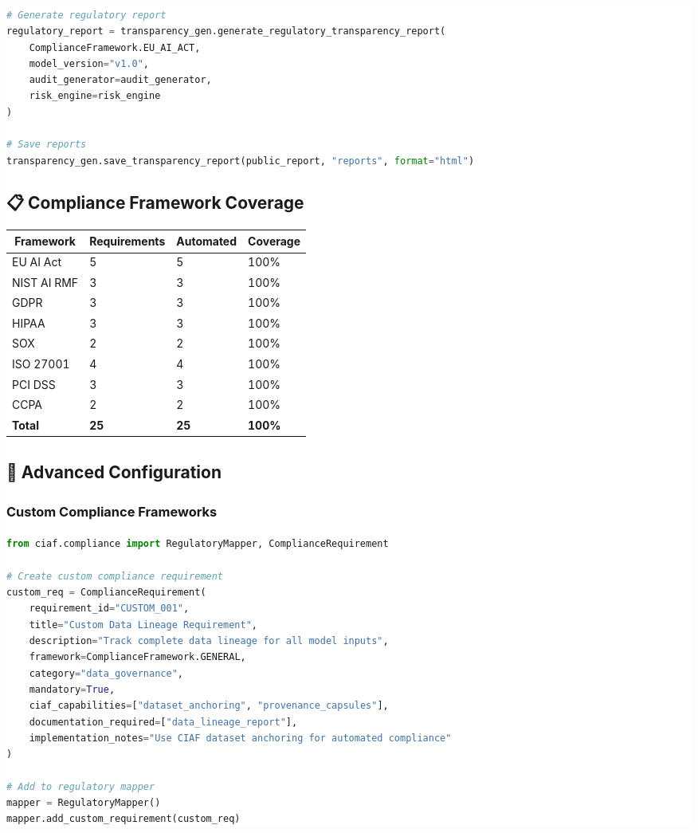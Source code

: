 ```python
# Generate regulatory report
regulatory_report = transparency_gen.generate_regulatory_transparency_report(
    ComplianceFramework.EU_AI_ACT,
    model_version="v1.0",
    audit_generator=audit_generator,
    risk_engine=risk_engine
)

# Save reports
transparency_gen.save_transparency_report(public_report, "reports", format="html")
```

## 📋 Compliance Framework Coverage

| Framework | Requirements | Automated | Coverage |
|-----------|-------------|-----------|----------|
| EU AI Act | 5 | 5 | 100% |
| NIST AI RMF | 3 | 3 | 100% |
| GDPR | 3 | 3 | 100% |
| HIPAA | 3 | 3 | 100% |
| SOX | 2 | 2 | 100% |
| ISO 27001 | 4 | 4 | 100% |
| PCI DSS | 3 | 3 | 100% |
| CCPA | 2 | 2 | 100% |
| **Total** | **25** | **25** | **100%** |

## 🔧 Advanced Configuration

### Custom Compliance Frameworks

```python
from ciaf.compliance import RegulatoryMapper, ComplianceRequirement

# Create custom compliance requirement
custom_req = ComplianceRequirement(
    requirement_id="CUSTOM_001",
    title="Custom Data Lineage Requirement",
    description="Track complete data lineage for all model inputs",
    framework=ComplianceFramework.GENERAL,
    category="data_governance",
    mandatory=True,
    ciaf_capabilities=["dataset_anchoring", "provenance_capsules"],
    documentation_required=["data_lineage_report"],
    implementation_notes="Use CIAF dataset anchoring for automated compliance"
)

# Add to regulatory mapper
mapper = RegulatoryMapper()
mapper.add_custom_requirement(custom_req)
```

